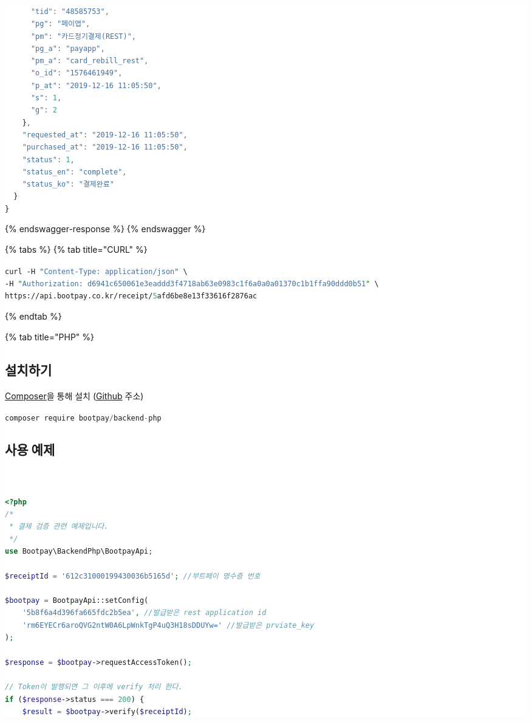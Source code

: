 ```javascript
      "tid": "48585753",
      "pg": "페이앱",
      "pm": "카드정기결제(REST)",
      "pg_a": "payapp",
      "pm_a": "card_rebill_rest",
      "o_id": "1576461949",
      "p_at": "2019-12-16 11:05:50",
      "s": 1,
      "g": 2
    },
    "requested_at": "2019-12-16 11:05:50",
    "purchased_at": "2019-12-16 11:05:50",
    "status": 1,
    "status_en": "complete",
    "status_ko": "결제완료"
  }
}
```
{% endswagger-response %}
{% endswagger %}



{% tabs %}
{% tab title="CURL" %}
```perl
curl -H "Content-Type: application/json" \
-H "Authorization: d6941c650061e3eaddd3f4718ab63e0983c1f6a0a0a01370c1b1ffa90ddd0b51" \
https://api.bootpay.co.kr/receipt/5afd6be8e13f33616f2876ac

```
{% endtab %}

{% tab title="PHP" %}
## 설치하기&#x20;

[Composer](http://getcomposer.org)을 통해 설치 ([Github](https://github.com/bootpay/backend-php) 주소)

```javascript
composer require bootpay/backend-php
```

## 사용 예제&#x20;

```php


<?php
/*
 * 결제 검증 관련 예제입니다.
 */
use Bootpay\BackendPhp\BootpayApi; 

$receiptId = '612c31000199430036b5165d'; //부트페이 영수증 번호 

$bootpay = BootpayApi::setConfig(
    '5b8f6a4d396fa665fdc2b5ea', //발급받은 rest application id
    'rm6EYECr6aroQVG2ntW0A6LpWnkTgP4uQ3H18sDDUYw=' //발급받은 prviate_key
);

$response = $bootpay->requestAccessToken();

// Token이 발행되면 그 이후에 verify 처리 한다.
if ($response->status === 200) {
    $result = $bootpay->verify($receiptId);
```